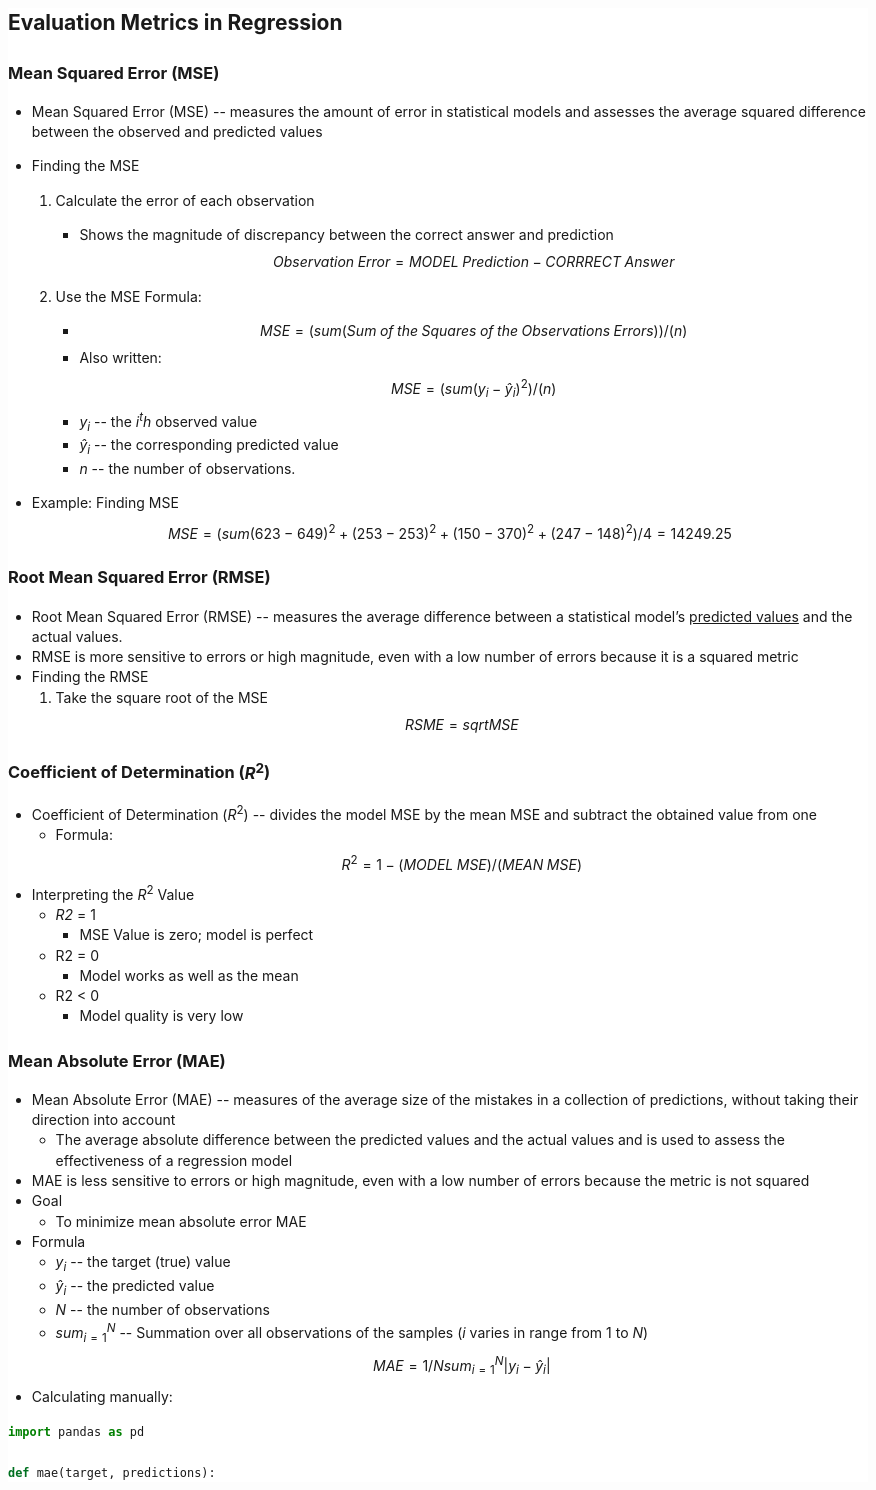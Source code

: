
## Evaluation Metrics in Regression

### Mean Squared Error (MSE)
* Mean Squared Error (MSE) -- measures the amount of error in statistical models and assesses the average squared difference between the observed and predicted values
* Finding the MSE
	1. Calculate the error of each observation
		* Shows the magnitude of discrepancy between the correct answer and prediction$$Observation\;Error = MODEL\;Prediction - CORRRECT\;Answer$$
	
	2. Use the MSE Formula: 
		* $$ MSE = (sum(Sum\;of\;the\;Squares\;of\;the\;Observations\;Errors))/(n)$$
		* Also written:$$ MSE = (sum(y_i - ŷ_i)^2) / (n)$$
		* $y_i$ -- the $i^th$ observed value
		- $ŷ_i$ -- the corresponding predicted value
		- $n$  -- the number of observations.

* Example: Finding MSE
$$MSE = (sum(623-649)^2+(253-253)^2+(150-370)^2+(247-148)^2)/4 = 14249.25$$

### Root Mean Squared Error (RMSE)
* Root Mean Squared Error (RMSE) -- measures the average difference between a statistical model’s [predicted values](https://statisticsbyjim.com/glossary/fitted-values/) and the actual values.
* RMSE is more sensitive to errors or high magnitude, even with a low number of errors because it is a squared metric
* Finding the RMSE
	1. Take the square root of the MSE
		$$RSME = sqrtMSE $$

### Coefficient of Determination ($R^2$)
* Coefficient of Determination ($R^2$) -- divides the model MSE by the mean MSE and subtract the obtained value from one
	* Formula: $$R^2 = 1 - (MODEL\;MSE)/(MEAN\;MSE)$$
* Interpreting the $R^2$ Value
	* _R2_ = 1 
		* MSE Value is zero; model is perfect
	* R2 = 0
		* Model works as well as the mean
	* R2 < 0
		* Model quality is very low


### Mean Absolute Error (MAE)
* Mean Absolute Error (MAE) -- measures of the average size of the mistakes in a collection of predictions, without taking their direction into account
	* The average absolute difference between the predicted values and the actual values and is used to assess the effectiveness of a regression model
* MAE is less sensitive to errors or high magnitude, even with a low number of errors because the metric is not squared
* Goal
	* To minimize mean absolute error MAE
* Formula
	* $y_i$ -- the target (true) value 
	* $ŷ_i$ -- the predicted value
	* $N$ -- the number of observations
	* $sum_{i=1}^{N}$ -- Summation over all observations of the samples ($i$ varies in range from 1 to $N$) $$ MAE = 1/N sum_{i=1}^{N} | y_i-ŷ_i | $$
* Calculating manually:
```Python
import pandas as pd

def mae(target, predictions):
```